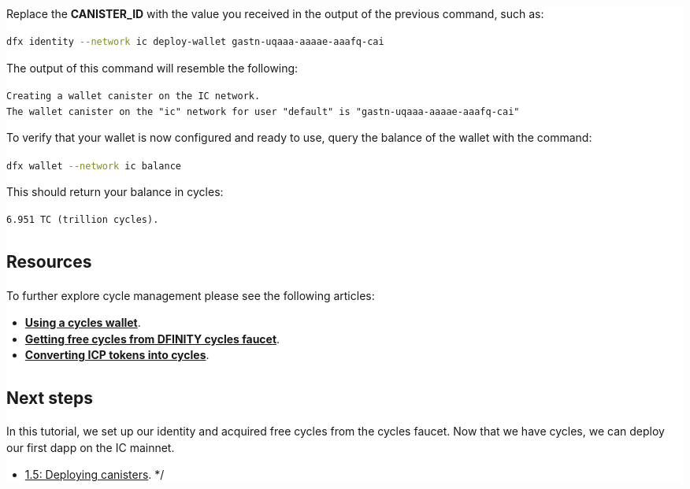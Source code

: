 Replace the **CANISTER_ID** with the value you received in the output of the previous command, such as:

```sh
dfx identity --network ic deploy-wallet gastn-uqaaa-aaaae-aaafq-cai
```

The output of this command will resemble the following:

```
Creating a wallet canister on the IC network.
The wallet canister on the "ic" network for user "default" is "gastn-uqaaa-aaaae-aaafq-cai"
```

To verify that your wallet is now configured and ready to use, query the balance of the wallet with the command:

```sh
dfx wallet --network ic balance
```

This should return your balance in cycles:

```
6.951 TC (trillion cycles).
```

## Resources
To further explore cycle management please see the following articles:
- **[Using a cycles wallet](/docs/developer-docs/setup/cycles/cycles-wallet.md)**.
- **[Getting free cycles from DFINITY cycles faucet](/docs/developer-docs/setup/cycles/cycles-faucet.md)**.
- **[Converting ICP tokens into cycles](/docs/developer-docs/setup/cycles/converting_icp_tokens_into_cycles.md)**.

## Next steps

In this tutorial, we set up our identity and acquired free cycles from the cycles faucet. Now that we have cycles, we can deploy our first dapp on the IC mainnet. 

- [1.5: Deploying canisters](1.5-deploying-canisters.md).
*/